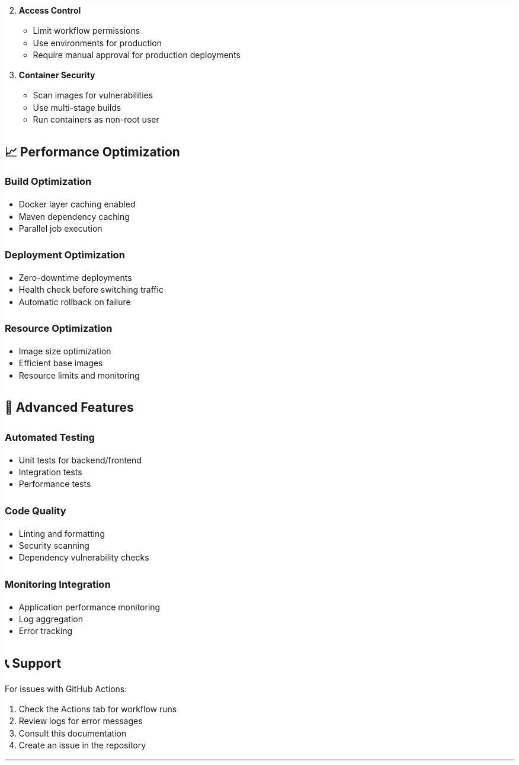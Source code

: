 2. **Access Control**
   - Limit workflow permissions
   - Use environments for production
   - Require manual approval for production deployments

3. **Container Security**
   - Scan images for vulnerabilities
   - Use multi-stage builds
   - Run containers as non-root user

## 📈 Performance Optimization

### Build Optimization
- Docker layer caching enabled
- Maven dependency caching
- Parallel job execution

### Deployment Optimization
- Zero-downtime deployments
- Health check before switching traffic
- Automatic rollback on failure

### Resource Optimization
- Image size optimization
- Efficient base images
- Resource limits and monitoring

## 🌟 Advanced Features

### Automated Testing
- Unit tests for backend/frontend
- Integration tests
- Performance tests

### Code Quality
- Linting and formatting
- Security scanning
- Dependency vulnerability checks

### Monitoring Integration
- Application performance monitoring
- Log aggregation
- Error tracking

## 📞 Support

For issues with GitHub Actions:

1. Check the Actions tab for workflow runs
2. Review logs for error messages
3. Consult this documentation
4. Create an issue in the repository

---